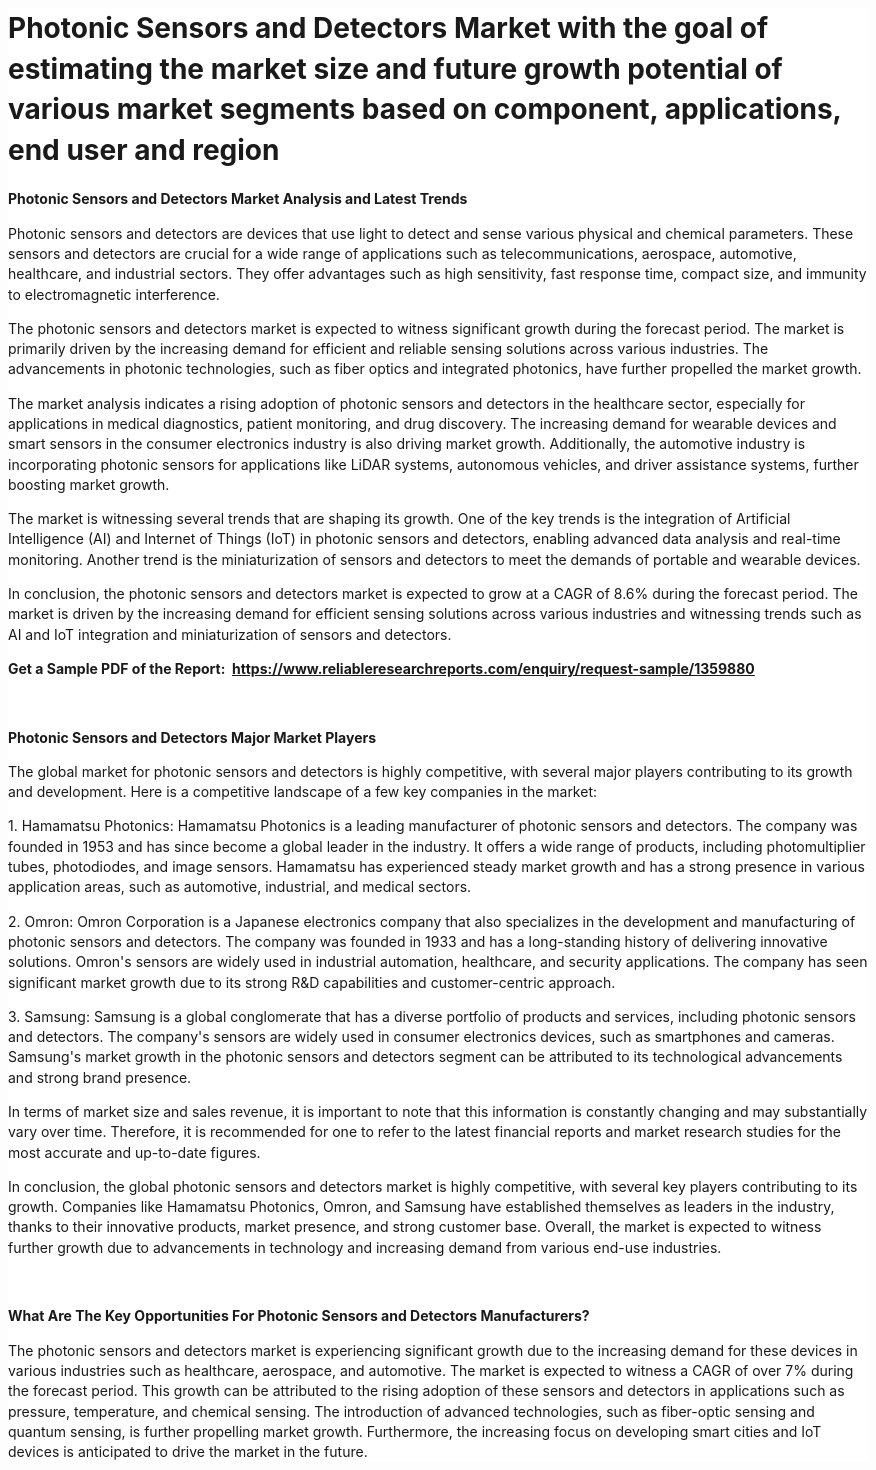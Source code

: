 <p><h1>Photonic Sensors and Detectors Market with the goal of estimating the market size and future growth potential of various market segments based on component, applications, end user and region</h1></p><p><strong>Photonic Sensors and Detectors Market Analysis and Latest Trends</strong></p>
<p><p>Photonic sensors and detectors are devices that use light to detect and sense various physical and chemical parameters. These sensors and detectors are crucial for a wide range of applications such as telecommunications, aerospace, automotive, healthcare, and industrial sectors. They offer advantages such as high sensitivity, fast response time, compact size, and immunity to electromagnetic interference.</p><p>The photonic sensors and detectors market is expected to witness significant growth during the forecast period. The market is primarily driven by the increasing demand for efficient and reliable sensing solutions across various industries. The advancements in photonic technologies, such as fiber optics and integrated photonics, have further propelled the market growth.</p><p>The market analysis indicates a rising adoption of photonic sensors and detectors in the healthcare sector, especially for applications in medical diagnostics, patient monitoring, and drug discovery. The increasing demand for wearable devices and smart sensors in the consumer electronics industry is also driving market growth. Additionally, the automotive industry is incorporating photonic sensors for applications like LiDAR systems, autonomous vehicles, and driver assistance systems, further boosting market growth.</p><p>The market is witnessing several trends that are shaping its growth. One of the key trends is the integration of Artificial Intelligence (AI) and Internet of Things (IoT) in photonic sensors and detectors, enabling advanced data analysis and real-time monitoring. Another trend is the miniaturization of sensors and detectors to meet the demands of portable and wearable devices.</p><p>In conclusion, the photonic sensors and detectors market is expected to grow at a CAGR of 8.6% during the forecast period. The market is driven by the increasing demand for efficient sensing solutions across various industries and witnessing trends such as AI and IoT integration and miniaturization of sensors and detectors.</p></p>
<p><strong>Get a Sample PDF of the Report:&nbsp; <a href="https://www.reliableresearchreports.com/enquiry/request-sample/1359880">https://www.reliableresearchreports.com/enquiry/request-sample/1359880</a></strong></p>
<p>&nbsp;</p>
<p><strong>Photonic Sensors and Detectors Major Market Players</strong></p>
<p><p>The global market for photonic sensors and detectors is highly competitive, with several major players contributing to its growth and development. Here is a competitive landscape of a few key companies in the market:</p><p>1. Hamamatsu Photonics: Hamamatsu Photonics is a leading manufacturer of photonic sensors and detectors. The company was founded in 1953 and has since become a global leader in the industry. It offers a wide range of products, including photomultiplier tubes, photodiodes, and image sensors. Hamamatsu has experienced steady market growth and has a strong presence in various application areas, such as automotive, industrial, and medical sectors.</p><p>2. Omron: Omron Corporation is a Japanese electronics company that also specializes in the development and manufacturing of photonic sensors and detectors. The company was founded in 1933 and has a long-standing history of delivering innovative solutions. Omron's sensors are widely used in industrial automation, healthcare, and security applications. The company has seen significant market growth due to its strong R&D capabilities and customer-centric approach.</p><p>3. Samsung: Samsung is a global conglomerate that has a diverse portfolio of products and services, including photonic sensors and detectors. The company's sensors are widely used in consumer electronics devices, such as smartphones and cameras. Samsung's market growth in the photonic sensors and detectors segment can be attributed to its technological advancements and strong brand presence.</p><p>In terms of market size and sales revenue, it is important to note that this information is constantly changing and may substantially vary over time. Therefore, it is recommended for one to refer to the latest financial reports and market research studies for the most accurate and up-to-date figures.</p><p>In conclusion, the global photonic sensors and detectors market is highly competitive, with several key players contributing to its growth. Companies like Hamamatsu Photonics, Omron, and Samsung have established themselves as leaders in the industry, thanks to their innovative products, market presence, and strong customer base. Overall, the market is expected to witness further growth due to advancements in technology and increasing demand from various end-use industries.</p></p>
<p>&nbsp;</p>
<p><strong>What Are The Key Opportunities For Photonic Sensors and Detectors Manufacturers?</strong></p>
<p><p>The photonic sensors and detectors market is experiencing significant growth due to the increasing demand for these devices in various industries such as healthcare, aerospace, and automotive. The market is expected to witness a CAGR of over 7% during the forecast period. This growth can be attributed to the rising adoption of these sensors and detectors in applications such as pressure, temperature, and chemical sensing. The introduction of advanced technologies, such as fiber-optic sensing and quantum sensing, is further propelling market growth. Furthermore, the increasing focus on developing smart cities and IoT devices is anticipated to drive the market in the future.</p></p>